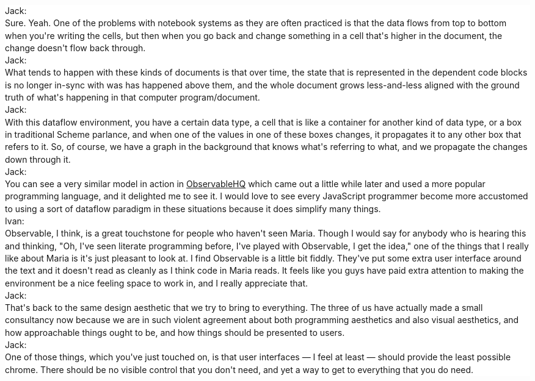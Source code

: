   <div class="block">
    <div class="name">Jack:</div>
      Sure. Yeah. One of the problems with notebook systems as they are often practiced is that the data flows from top to bottom when you're writing the cells, but then when you go back and change something in a cell that's higher in the document, the change doesn't flow back through.
  </div>

  <div class="block">
    <div class="name">Jack:</div>
      What tends to happen with these kinds of documents is that over time, the state that is represented in the dependent code blocks is no longer in-sync with was has happened above them, and the whole document grows less-and-less aligned with the ground truth of what's happening in that computer program/document.
  </div>

  <div class="block">
    <div class="name">Jack:</div>
      With this dataflow environment, you have a certain data type, a cell that is like a container for another kind of data type, or a box in traditional Scheme parlance, and when one of the values in one of these boxes changes, it propagates it to any other box that refers to it. So, of course, we have a graph in the background that knows what's referring to what, and we propagate the changes down through it.
  </div>

  <div class="block">
    <div class="name">Jack:</div>
      You can see a very similar model in action in <a href="https://observablehq.com">ObservableHQ</a> which came out a little while later and used a more popular programming language, and it delighted me to see it. I would love to see every JavaScript programmer become more accustomed to using a sort of dataflow paradigm in these situations because it does simplify many things.
  </div>

  <div class="block">
    <div class="name">Ivan:</div>
      Observable, I think, is a great touchstone for people who haven't seen Maria. Though I would say for anybody who is hearing this and thinking, "Oh, I've seen literate programming before, I've played with Observable, I get the idea," one of the things that I really like about Maria is it's just pleasant to look at. I find Observable is a little bit fiddly. They've put some extra user interface around the text and it doesn't read as cleanly as I think code in Maria reads. It feels like you guys have paid extra attention to making the environment be a nice feeling space to work in, and I really appreciate that.
  </div>

  <div class="block">
    <div class="name">Jack:</div>
      That's back to the same design aesthetic that we try to bring to everything. The three of us have actually made a small consultancy now because we are in such violent agreement about both programming aesthetics and also visual aesthetics, and how approachable things ought to be, and how things should be presented to users.
  </div>

  <div class="block">
    <div class="name">Jack:</div>
      One of those things, which you've just touched on, is that user interfaces — I feel at least — should provide the least possible chrome. There should be no visible control that you don't need, and yet a way to get to everything that you do need.
  </div>
